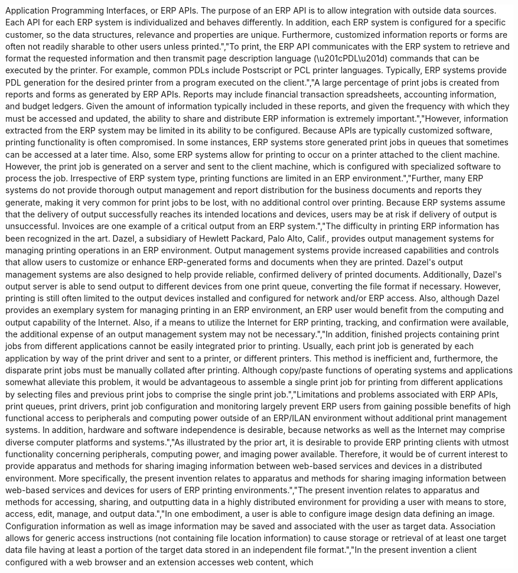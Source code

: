Application Programming Interfaces, or ERP APIs. The purpose of an ERP API is to allow integration with outside data sources. Each API for each ERP system is individualized and behaves differently. In addition, each ERP system is configured for a specific customer, so the data structures, relevance and properties are unique. Furthermore, customized information reports or forms are often not readily sharable to other users unless printed.","To print, the ERP API communicates with the ERP system to retrieve and format the requested information and then transmit page description language (\u201cPDL\u201d) commands that can be executed by the printer. For example, common PDLs include Postscript or PCL printer languages. Typically, ERP systems provide PDL generation for the desired printer from a program executed on the client.","A large percentage of print jobs is created from reports and forms as generated by ERP APIs. Reports may include financial transaction spreadsheets, accounting information, and budget ledgers. Given the amount of information typically included in these reports, and given the frequency with which they must be accessed and updated, the ability to share and distribute ERP information is extremely important.","However, information extracted from the ERP system may be limited in its ability to be configured. Because APIs are typically customized software, printing functionality is often compromised. In some instances, ERP systems store generated print jobs in queues that sometimes can be accessed at a later time. Also, some ERP systems allow for printing to occur on a printer attached to the client machine. However, the print job is generated on a server and sent to the client machine, which is configured with specialized software to process the job. Irrespective of ERP system type, printing functions are limited in an ERP environment.","Further, many ERP systems do not provide thorough output management and report distribution for the business documents and reports they generate, making it very common for print jobs to be lost, with no additional control over printing. Because ERP systems assume that the delivery of output successfully reaches its intended locations and devices, users may be at risk if delivery of output is unsuccessful. Invoices are one example of a critical output from an ERP system.","The difficulty in printing ERP information has been recognized in the art. Dazel, a subsidiary of Hewlett Packard, Palo Alto, Calif., provides output management systems for managing printing operations in an ERP environment. Output management systems provide increased capabilities and controls that allow users to customize or enhance ERP-generated forms and documents when they are printed. Dazel's output management systems are also designed to help provide reliable, confirmed delivery of printed documents. Additionally, Dazel's output server is able to send output to different devices from one print queue, converting the file format if necessary. However, printing is still often limited to the output devices installed and configured for network and\/or ERP access. Also, although Dazel provides an exemplary system for managing printing in an ERP environment, an ERP user would benefit from the computing and output capability of the Internet. Also, if a means to utilize the Internet for ERP printing, tracking, and confirmation were available, the additional expense of an output management system may not be necessary.","In addition, finished projects containing print jobs from different applications cannot be easily integrated prior to printing. Usually, each print job is generated by each application by way of the print driver and sent to a printer, or different printers. This method is inefficient and, furthermore, the disparate print jobs must be manually collated after printing. Although copy\/paste functions of operating systems and applications somewhat alleviate this problem, it would be advantageous to assemble a single print job for printing from different applications by selecting files and previous print jobs to comprise the single print job.","Limitations and problems associated with ERP APIs, print queues, print drivers, print job configuration and monitoring largely prevent ERP users from gaining possible benefits of high functional access to peripherals and computing power outside of an ERP\/ILAN environment without additional print management systems. In addition, hardware and software independence is desirable, because networks as well as the Internet may comprise diverse computer platforms and systems.","As illustrated by the prior art, it is desirable to provide ERP printing clients with utmost functionality concerning peripherals, computing power, and imaging power available. Therefore, it would be of current interest to provide apparatus and methods for sharing imaging information between web-based services and devices in a distributed environment. More specifically, the present invention relates to apparatus and methods for sharing imaging information between web-based services and devices for users of ERP printing environments.","The present invention relates to apparatus and methods for accessing, sharing, and outputting data in a highly distributed environment for providing a user with means to store, access, edit, manage, and output data.","In one embodiment, a user is able to configure image design data defining an image. Configuration information as well as image information may be saved and associated with the user as target data. Association allows for generic access instructions (not containing file location information) to cause storage or retrieval of at least one target data file having at least a portion of the target data stored in an independent file format.","In the present invention a client configured with a web browser and an extension accesses web content, which
